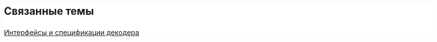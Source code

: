 ## <a name="related-topics"></a>Связанные темы

<dl> <dt>

[Интерфейсы и спецификации декодера](decoder-interfaces-and-specifications.md)
</dt> </dl>

 

 



